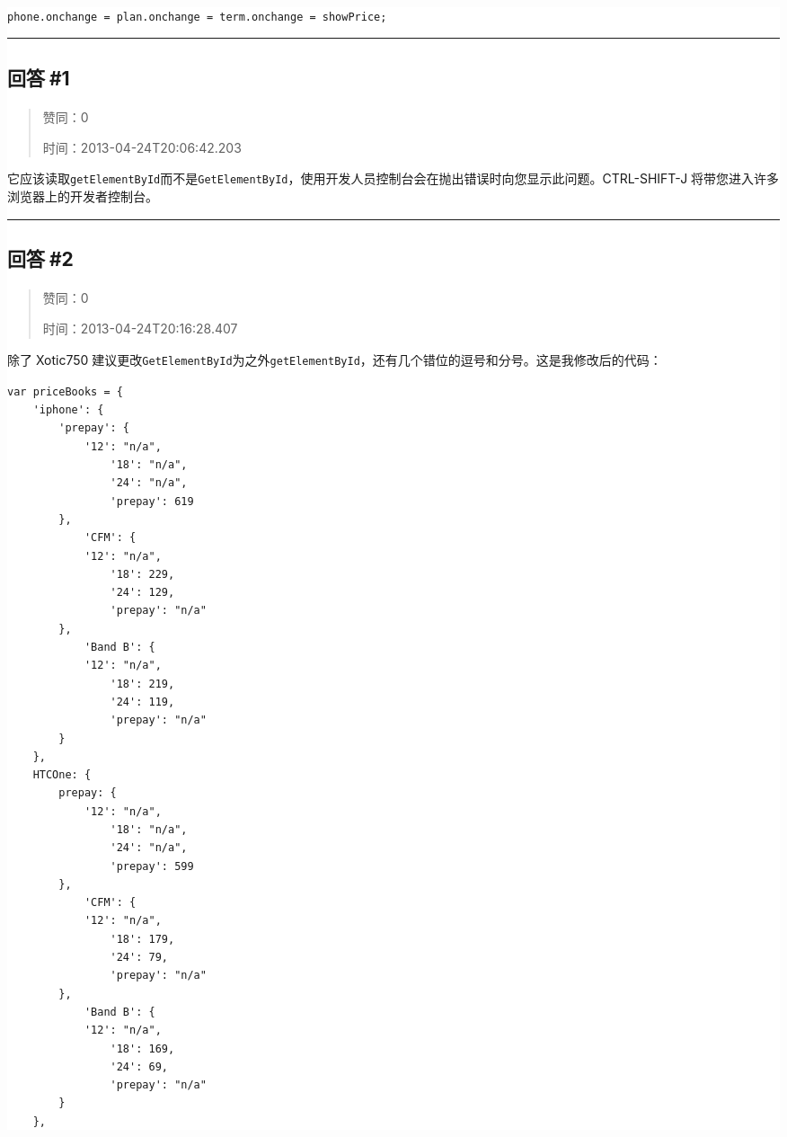 ```
phone.onchange = plan.onchange = term.onchange = showPrice; 
```

* * *

## 回答 #1

> 赞同：0
> 
> 时间：2013-04-24T20:06:42.203

它应该读取`getElementById`而不是`GetElementById`，使用开发人员控制台会在抛出错误时向您显示此问题。CTRL-SHIFT-J 将带您进入许多浏览器上的开发者控制台。

* * *

## 回答 #2

> 赞同：0
> 
> 时间：2013-04-24T20:16:28.407

除了 Xotic750 建议更改`GetElementById`为之外`getElementById`，还有几个错位的逗号和分号。这是我修改后的代码：

```
var priceBooks = {
    'iphone': {
        'prepay': {
            '12': "n/a",
                '18': "n/a",
                '24': "n/a",
                'prepay': 619
        },
            'CFM': {
            '12': "n/a",
                '18': 229,
                '24': 129,
                'prepay': "n/a"
        },
            'Band B': {
            '12': "n/a",
                '18': 219,
                '24': 119,
                'prepay': "n/a"
        }
    },
    HTCOne: {
        prepay: {
            '12': "n/a",
                '18': "n/a",
                '24': "n/a",
                'prepay': 599
        },
            'CFM': {
            '12': "n/a",
                '18': 179,
                '24': 79,
                'prepay': "n/a"
        },
            'Band B': {
            '12': "n/a",
                '18': 169,
                '24': 69,
                'prepay': "n/a"
        }
    },
```